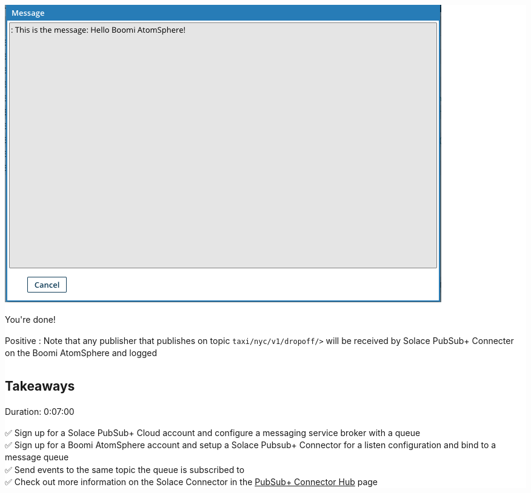 ![logs3](img/logs3.png "logs3")

You're done! 

Positive
: Note that any publisher that publishes on topic `taxi/nyc/v1/dropoff/>` will be received by Solace PubSub+ Connecter on the Boomi AtomSphere and logged 

## Takeaways

Duration: 0:07:00

✅ Sign up for a Solace PubSub+ Cloud account and configure a messaging service broker with a queue    
✅ Sign up for a Boomi AtomSphere account and setup a Solace Pubsub+ Connector for a listen configuration and bind to a message queue   
✅ Send events to the same topic the queue is subscribed to    
✅ Check out more information on the Solace Connector in the [PubSub+ Connector Hub](https://solace.com/connectors/dell-boomi-ipaas/) page    
